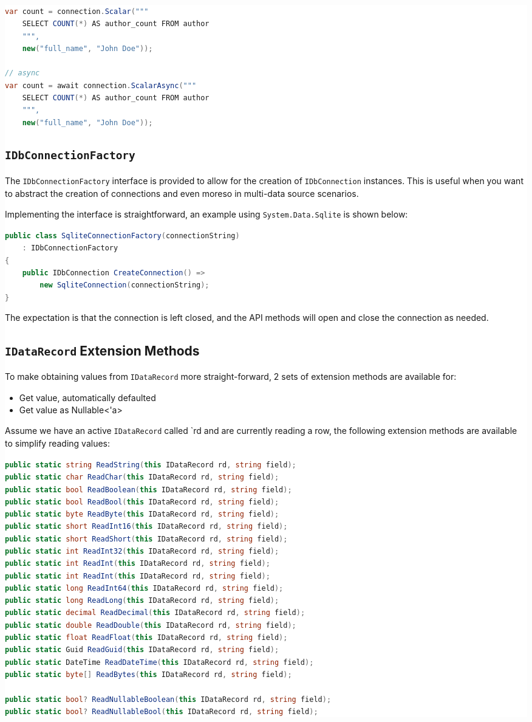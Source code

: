 ```csharp
var count = connection.Scalar("""
    SELECT COUNT(*) AS author_count FROM author
    """,
    new("full_name", "John Doe"));

// async
var count = await connection.ScalarAsync("""
    SELECT COUNT(*) AS author_count FROM author
    """,
    new("full_name", "John Doe"));
```

## `IDbConnectionFactory`

The `IDbConnectionFactory` interface is provided to allow for the creation of `IDbConnection` instances. This is useful when you want to abstract the creation of connections and even moreso in multi-data source scenarios.

Implementing the interface is straightforward, an example using `System.Data.Sqlite` is shown below:

```csharp
public class SqliteConnectionFactory(connectionString)
    : IDbConnectionFactory
{
    public IDbConnection CreateConnection() =>
        new SqliteConnection(connectionString);
}
```

The expectation is that the connection is left closed, and the API methods will open and close the connection as needed.

## `IDataRecord` Extension Methods

To make obtaining values from `IDataRecord` more straight-forward, 2 sets of extension methods are available for:

- Get value, automatically defaulted
- Get value as Nullable<'a>

Assume we have an active `IDataRecord` called `rd and are currently reading a row, the following extension methods are available to simplify reading values:

```csharp
public static string ReadString(this IDataRecord rd, string field);
public static char ReadChar(this IDataRecord rd, string field);
public static bool ReadBoolean(this IDataRecord rd, string field);
public static bool ReadBool(this IDataRecord rd, string field);
public static byte ReadByte(this IDataRecord rd, string field);
public static short ReadInt16(this IDataRecord rd, string field);
public static short ReadShort(this IDataRecord rd, string field);
public static int ReadInt32(this IDataRecord rd, string field);
public static int ReadInt(this IDataRecord rd, string field);
public static int ReadInt(this IDataRecord rd, string field);
public static long ReadInt64(this IDataRecord rd, string field);
public static long ReadLong(this IDataRecord rd, string field);
public static decimal ReadDecimal(this IDataRecord rd, string field);
public static double ReadDouble(this IDataRecord rd, string field);
public static float ReadFloat(this IDataRecord rd, string field);
public static Guid ReadGuid(this IDataRecord rd, string field);
public static DateTime ReadDateTime(this IDataRecord rd, string field);
public static byte[] ReadBytes(this IDataRecord rd, string field);

public static bool? ReadNullableBoolean(this IDataRecord rd, string field);
public static bool? ReadNullableBool(this IDataRecord rd, string field);
```
